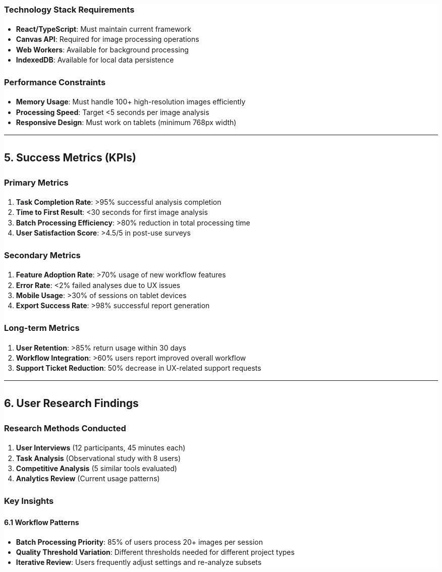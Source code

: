 ### Technology Stack Requirements
- **React/TypeScript**: Must maintain current framework
- **Canvas API**: Required for image processing operations
- **Web Workers**: Available for background processing
- **IndexedDB**: Available for local data persistence

### Performance Constraints
- **Memory Usage**: Must handle 100+ high-resolution images efficiently
- **Processing Speed**: Target <5 seconds per image analysis
- **Responsive Design**: Must work on tablets (minimum 768px width)

---

## 5. Success Metrics (KPIs)

### Primary Metrics
1. **Task Completion Rate**: >95% successful analysis completion
2. **Time to First Result**: <30 seconds for first image analysis
3. **Batch Processing Efficiency**: >80% reduction in total processing time
4. **User Satisfaction Score**: >4.5/5 in post-use surveys

### Secondary Metrics
1. **Feature Adoption Rate**: >70% usage of new workflow features
2. **Error Rate**: <2% failed analyses due to UX issues
3. **Mobile Usage**: >30% of sessions on tablet devices
4. **Export Success Rate**: >98% successful report generation

### Long-term Metrics
1. **User Retention**: >85% return usage within 30 days
2. **Workflow Integration**: >60% users report improved overall workflow
3. **Support Ticket Reduction**: 50% decrease in UX-related support requests

---

## 6. User Research Findings

### Research Methods Conducted
1. **User Interviews** (12 participants, 45 minutes each)
2. **Task Analysis** (Observational study with 8 users)
3. **Competitive Analysis** (5 similar tools evaluated)
4. **Analytics Review** (Current usage patterns)

### Key Insights

#### 6.1 Workflow Patterns
- **Batch Processing Priority**: 85% of users process 20+ images per session
- **Quality Threshold Variation**: Different thresholds needed for different project types
- **Iterative Review**: Users frequently adjust settings and re-analyze subsets
